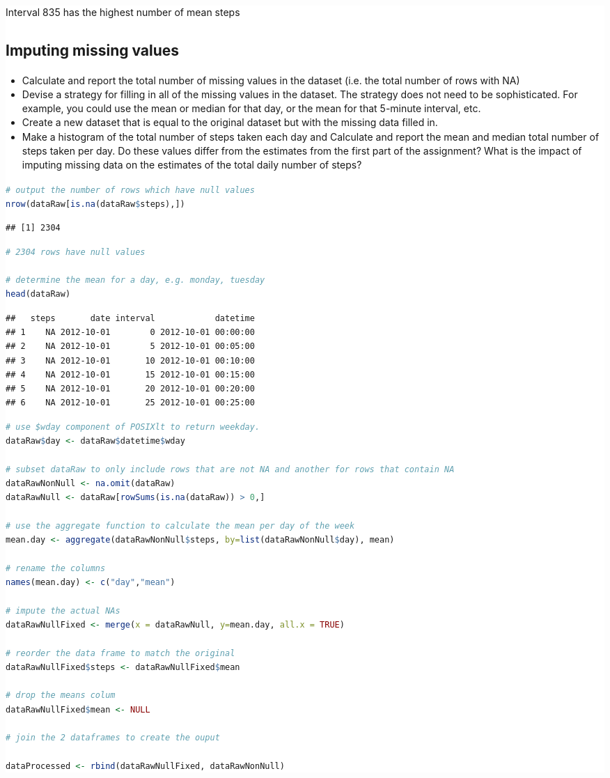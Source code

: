 Interval 835 has the highest number of mean steps

## Imputing missing values

* Calculate and report the total number of missing values in the dataset (i.e. the total number of rows with NA)
* Devise a strategy for filling in all of the missing values in the dataset. The strategy does not need to be sophisticated. For example, you could use the mean or median for that day, or the mean for that 5-minute interval, etc.
* Create a new dataset that is equal to the original dataset but with the missing data filled in.
* Make a histogram of the total number of steps taken each day and Calculate and report the mean and median total number of steps taken per day. Do these values differ from the estimates from the first part of the assignment? What is the impact of imputing missing data on the estimates of the total daily number of steps?


```r
# output the number of rows which have null values
nrow(dataRaw[is.na(dataRaw$steps),]) 
```

```
## [1] 2304
```

```r
# 2304 rows have null values

# determine the mean for a day, e.g. monday, tuesday
head(dataRaw)
```

```
##   steps       date interval            datetime
## 1    NA 2012-10-01        0 2012-10-01 00:00:00
## 2    NA 2012-10-01        5 2012-10-01 00:05:00
## 3    NA 2012-10-01       10 2012-10-01 00:10:00
## 4    NA 2012-10-01       15 2012-10-01 00:15:00
## 5    NA 2012-10-01       20 2012-10-01 00:20:00
## 6    NA 2012-10-01       25 2012-10-01 00:25:00
```

```r
# use $wday component of POSIXlt to return weekday. 
dataRaw$day <- dataRaw$datetime$wday

# subset dataRaw to only include rows that are not NA and another for rows that contain NA
dataRawNonNull <- na.omit(dataRaw)
dataRawNull <- dataRaw[rowSums(is.na(dataRaw)) > 0,]

# use the aggregate function to calculate the mean per day of the week
mean.day <- aggregate(dataRawNonNull$steps, by=list(dataRawNonNull$day), mean)

# rename the columns
names(mean.day) <- c("day","mean")

# impute the actual NAs
dataRawNullFixed <- merge(x = dataRawNull, y=mean.day, all.x = TRUE)

# reorder the data frame to match the original
dataRawNullFixed$steps <- dataRawNullFixed$mean

# drop the means colum
dataRawNullFixed$mean <- NULL

# join the 2 dataframes to create the ouput

dataProcessed <- rbind(dataRawNullFixed, dataRawNonNull)
```